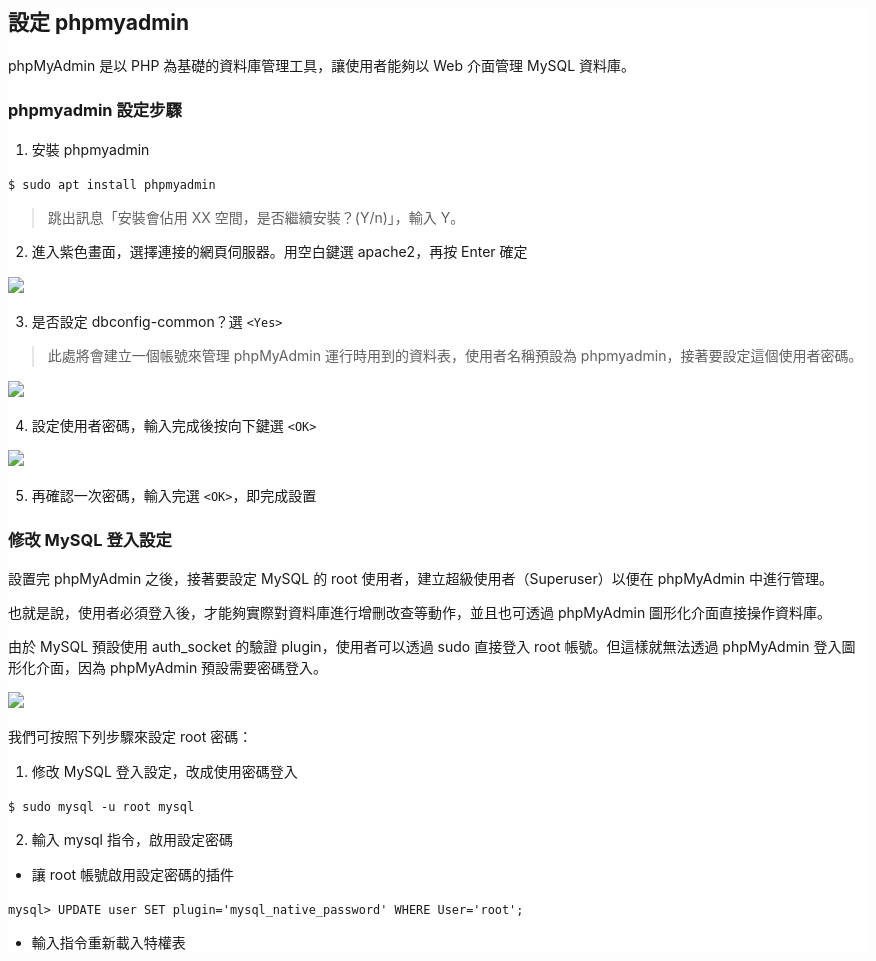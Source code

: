 ## 設定 phpmyadmin

phpMyAdmin 是以 PHP 為基礎的資料庫管理工具，讓使用者能夠以 Web 介面管理 MySQL 資料庫。

### phpmyadmin 設定步驟

1. 安裝 phpmyadmin

```=
$ sudo apt install phpmyadmin
```

> 跳出訊息「安裝會佔用 XX 空間，是否繼續安裝？(Y/n)」，輸入 Y。

2. 進入紫色畫面，選擇連接的網頁伺服器。用空白鍵選 apache2，再按 Enter 確定

![](https://i.imgur.com/arKzEgG.png)

3. 是否設定 dbconfig-common？選 `<Yes>`

> 此處將會建立一個帳號來管理 phpMyAdmin 運行時用到的資料表，使用者名稱預設為 phpmyadmin，接著要設定這個使用者密碼。

![](https://i.imgur.com/bXr9daY.png)

4. 設定使用者密碼，輸入完成後按向下鍵選 `<OK>`

![](https://i.imgur.com/LwCsRoT.png)

5. 再確認一次密碼，輸入完選 `<OK>`，即完成設置

### 修改 MySQL 登入設定

設置完 phpMyAdmin 之後，接著要設定 MySQL 的 root 使用者，建立超級使用者（Superuser）以便在 phpMyAdmin 中進行管理。

也就是說，使用者必須登入後，才能夠實際對資料庫進行增刪改查等動作，並且也可透過 phpMyAdmin 圖形化介面直接操作資料庫。

由於 MySQL 預設使用 auth_socket 的驗證 plugin，使用者可以透過 sudo 直接登入 root 帳號。但這樣就無法透過 phpMyAdmin 登入圖形化介面，因為 phpMyAdmin 預設需要密碼登入。

![](https://i.imgur.com/b7jTMwy.png)

我們可按照下列步驟來設定 root 密碼：

1. 修改 MySQL 登入設定，改成使用密碼登入

```=
$ sudo mysql -u root mysql
```

2. 輸入 mysql 指令，啟用設定密碼

- 讓 root 帳號啟用設定密碼的插件

```sql=
mysql> UPDATE user SET plugin='mysql_native_password' WHERE User='root';
```

- 輸入指令重新載入特權表
